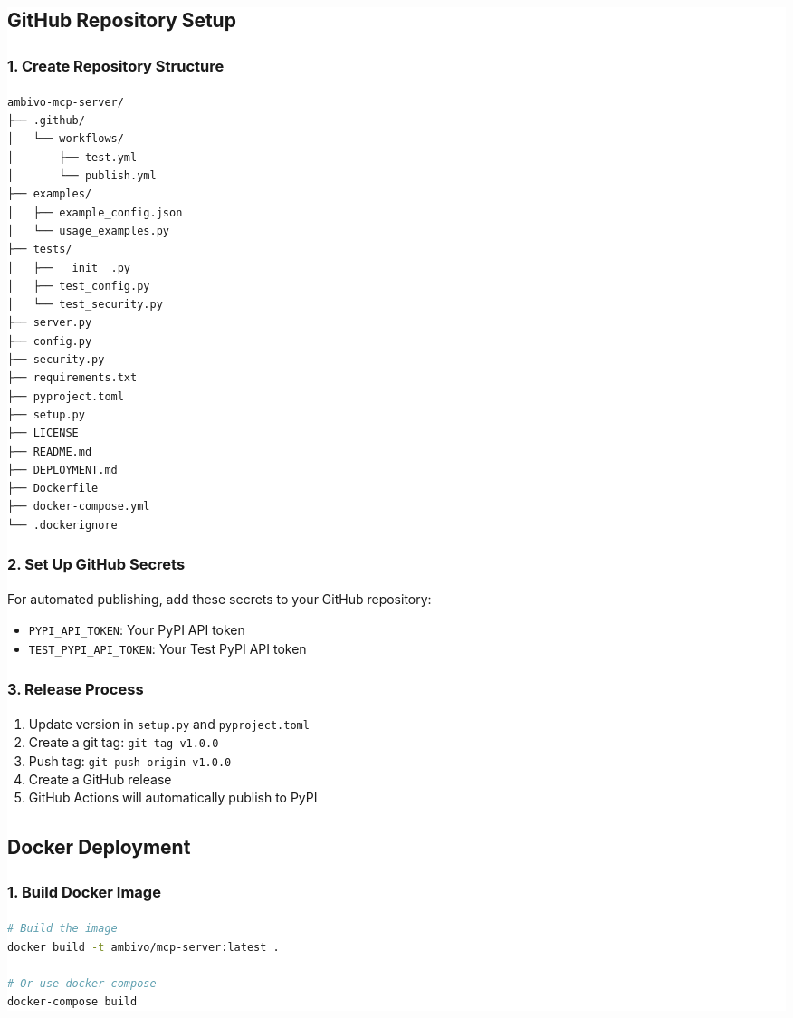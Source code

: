 ## GitHub Repository Setup

### 1. Create Repository Structure

```
ambivo-mcp-server/
├── .github/
│   └── workflows/
│       ├── test.yml
│       └── publish.yml
├── examples/
│   ├── example_config.json
│   └── usage_examples.py
├── tests/
│   ├── __init__.py
│   ├── test_config.py
│   └── test_security.py
├── server.py
├── config.py
├── security.py
├── requirements.txt
├── pyproject.toml
├── setup.py
├── LICENSE
├── README.md
├── DEPLOYMENT.md
├── Dockerfile
├── docker-compose.yml
└── .dockerignore
```

### 2. Set Up GitHub Secrets

For automated publishing, add these secrets to your GitHub repository:

- `PYPI_API_TOKEN`: Your PyPI API token
- `TEST_PYPI_API_TOKEN`: Your Test PyPI API token

### 3. Release Process

1. Update version in `setup.py` and `pyproject.toml`
2. Create a git tag: `git tag v1.0.0`
3. Push tag: `git push origin v1.0.0`
4. Create a GitHub release
5. GitHub Actions will automatically publish to PyPI

## Docker Deployment

### 1. Build Docker Image

```bash
# Build the image
docker build -t ambivo/mcp-server:latest .

# Or use docker-compose
docker-compose build
```
